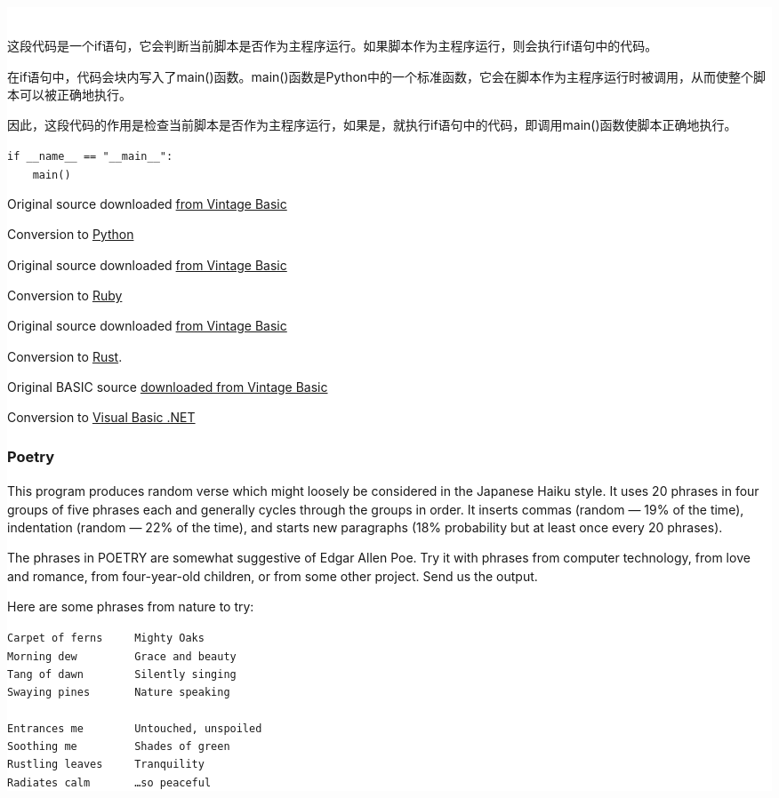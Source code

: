 ```


```

这段代码是一个if语句，它会判断当前脚本是否作为主程序运行。如果脚本作为主程序运行，则会执行if语句中的代码。

在if语句中，代码会块内写入了main()函数。main()函数是Python中的一个标准函数，它会在脚本作为主程序运行时被调用，从而使整个脚本可以被正确地执行。

因此，这段代码的作用是检查当前脚本是否作为主程序运行，如果是，就执行if语句中的代码，即调用main()函数使脚本正确地执行。


```
if __name__ == "__main__":
    main()

```

Original source downloaded [from Vintage Basic](http://www.vintage-basic.net/games.html)

Conversion to [Python](https://www.python.org/about/)


Original source downloaded [from Vintage Basic](http://www.vintage-basic.net/games.html)

Conversion to [Ruby](https://www.ruby-lang.org/en/)


Original source downloaded [from Vintage Basic](http://www.vintage-basic.net/games.html)

Conversion to [Rust](https://www.rust-lang.org/).


Original BASIC source [downloaded from Vintage Basic](http://www.vintage-basic.net/games.html)

Conversion to [Visual Basic .NET](https://en.wikipedia.org/wiki/Visual_Basic_.NET)


### Poetry

This program produces random verse which might loosely be considered in the Japanese Haiku style. It uses 20 phrases in four groups of five phrases each and generally cycles through the groups in order. It inserts commas (random — 19% of the time), indentation (random — 22% of the time), and starts new paragraphs (18% probability but at least once every 20 phrases).

The phrases in POETRY are somewhat suggestive of Edgar Allen Poe. Try it with phrases from computer technology, from love and romance, from four-year-old children, or from some other project. Send us the output.

Here are some phrases from nature to try:
```
Carpet of ferns     Mighty Oaks
Morning dew         Grace and beauty
Tang of dawn        Silently singing
Swaying pines       Nature speaking

Entrances me        Untouched, unspoiled
Soothing me         Shades of green
Rustling leaves     Tranquility
Radiates calm       …so peaceful
```
